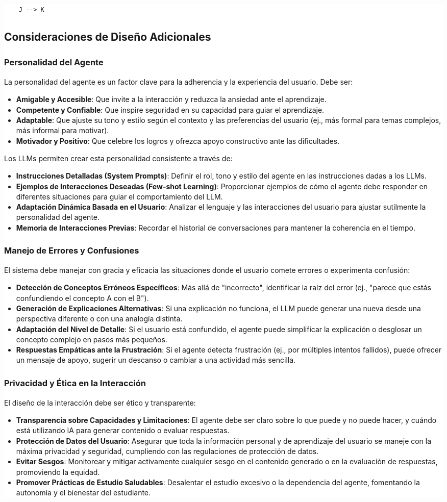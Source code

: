 ```mermaid
    J --> K
```

## Consideraciones de Diseño Adicionales

### Personalidad del Agente

La personalidad del agente es un factor clave para la adherencia y la experiencia del usuario. Debe ser:
-   **Amigable y Accesible**: Que invite a la interacción y reduzca la ansiedad ante el aprendizaje.
-   **Competente y Confiable**: Que inspire seguridad en su capacidad para guiar el aprendizaje.
-   **Adaptable**: Que ajuste su tono y estilo según el contexto y las preferencias del usuario (ej., más formal para temas complejos, más informal para motivar).
-   **Motivador y Positivo**: Que celebre los logros y ofrezca apoyo constructivo ante las dificultades.

Los LLMs permiten crear esta personalidad consistente a través de:
-   **Instrucciones Detalladas (System Prompts)**: Definir el rol, tono y estilo del agente en las instrucciones dadas a los LLMs.
-   **Ejemplos de Interacciones Deseadas (Few-shot Learning)**: Proporcionar ejemplos de cómo el agente debe responder en diferentes situaciones para guiar el comportamiento del LLM.
-   **Adaptación Dinámica Basada en el Usuario**: Analizar el lenguaje y las interacciones del usuario para ajustar sutilmente la personalidad del agente.
-   **Memoria de Interacciones Previas**: Recordar el historial de conversaciones para mantener la coherencia en el tiempo.

### Manejo de Errores y Confusiones

El sistema debe manejar con gracia y eficacia las situaciones donde el usuario comete errores o experimenta confusión:
-   **Detección de Conceptos Erróneos Específicos**: Más allá de "incorrecto", identificar la raíz del error (ej., "parece que estás confundiendo el concepto A con el B").
-   **Generación de Explicaciones Alternativas**: Si una explicación no funciona, el LLM puede generar una nueva desde una perspectiva diferente o con una analogía distinta.
-   **Adaptación del Nivel de Detalle**: Si el usuario está confundido, el agente puede simplificar la explicación o desglosar un concepto complejo en pasos más pequeños.
-   **Respuestas Empáticas ante la Frustración**: Si el agente detecta frustración (ej., por múltiples intentos fallidos), puede ofrecer un mensaje de apoyo, sugerir un descanso o cambiar a una actividad más sencilla.

### Privacidad y Ética en la Interacción

El diseño de la interacción debe ser ético y transparente:
-   **Transparencia sobre Capacidades y Limitaciones**: El agente debe ser claro sobre lo que puede y no puede hacer, y cuándo está utilizando IA para generar contenido o evaluar respuestas.
-   **Protección de Datos del Usuario**: Asegurar que toda la información personal y de aprendizaje del usuario se maneje con la máxima privacidad y seguridad, cumpliendo con las regulaciones de protección de datos.
-   **Evitar Sesgos**: Monitorear y mitigar activamente cualquier sesgo en el contenido generado o en la evaluación de respuestas, promoviendo la equidad.
-   **Promover Prácticas de Estudio Saludables**: Desalentar el estudio excesivo o la dependencia del agente, fomentando la autonomía y el bienestar del estudiante.

